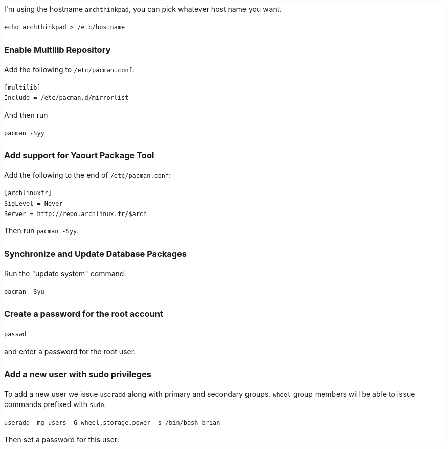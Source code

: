 I'm using the hostname `archthinkpad`, you can pick whatever host name you want.

```
echo archthinkpad > /etc/hostname
```

### Enable Multilib Repository

Add the following to `/etc/pacman.conf`:

```
[multilib]
Include = /etc/pacman.d/mirrorlist
```

And then run

```
pacman -Syy
```

### Add support for Yaourt Package Tool

Add the following to the end of `/etc/pacman.conf`:

```
[archlinuxfr]
SigLevel = Never
Server = http://repo.archlinux.fr/$arch
```

Then run `pacman -Syy`.

### Synchronize and Update Database Packages

Run the "update system" command:

```
pacman -Syu
```

### Create a password for the root account

```
passwd
```

and enter a password for the root user.

### Add a new user with sudo privileges

To add a new user we issue `useradd` along with primary and secondary groups. `wheel` group members will be able to issue commands prefixed with `sudo`.

```
useradd -mg users -G wheel,storage,power -s /bin/bash brian
```

Then set a password for this user:
